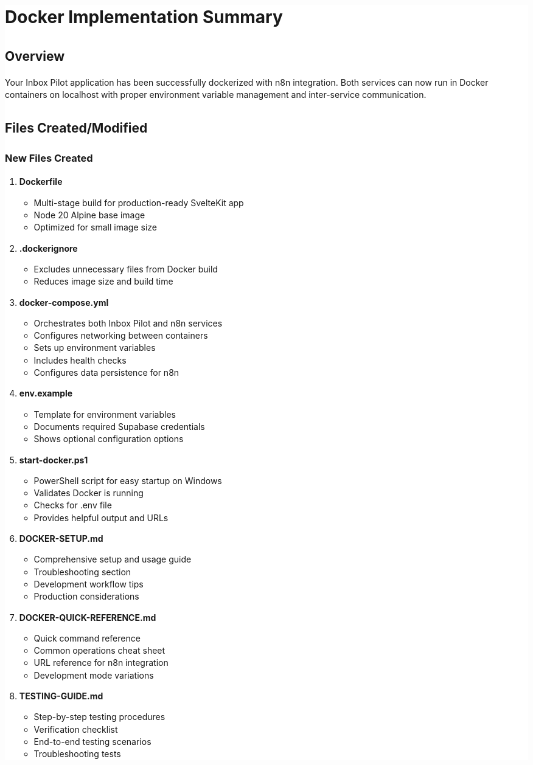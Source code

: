 # Docker Implementation Summary

## Overview

Your Inbox Pilot application has been successfully dockerized with n8n integration. Both services can now run in Docker containers on localhost with proper environment variable management and inter-service communication.

## Files Created/Modified

### New Files Created

1. **Dockerfile**
   - Multi-stage build for production-ready SvelteKit app
   - Node 20 Alpine base image
   - Optimized for small image size

2. **.dockerignore**
   - Excludes unnecessary files from Docker build
   - Reduces image size and build time

3. **docker-compose.yml**
   - Orchestrates both Inbox Pilot and n8n services
   - Configures networking between containers
   - Sets up environment variables
   - Includes health checks
   - Configures data persistence for n8n

4. **env.example**
   - Template for environment variables
   - Documents required Supabase credentials
   - Shows optional configuration options

5. **start-docker.ps1**
   - PowerShell script for easy startup on Windows
   - Validates Docker is running
   - Checks for .env file
   - Provides helpful output and URLs

6. **DOCKER-SETUP.md**
   - Comprehensive setup and usage guide
   - Troubleshooting section
   - Development workflow tips
   - Production considerations

7. **DOCKER-QUICK-REFERENCE.md**
   - Quick command reference
   - Common operations cheat sheet
   - URL reference for n8n integration
   - Development mode variations

8. **TESTING-GUIDE.md**
   - Step-by-step testing procedures
   - Verification checklist
   - End-to-end testing scenarios
   - Troubleshooting tests

